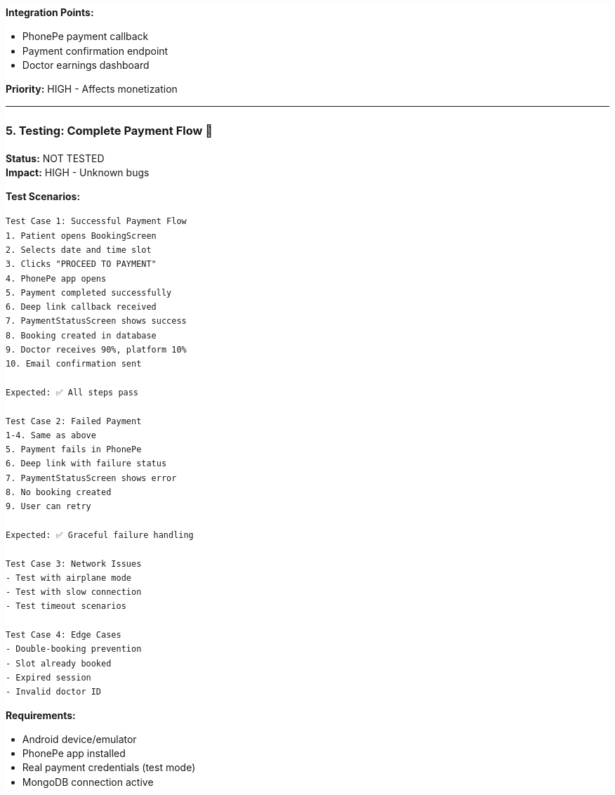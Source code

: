 **Integration Points:**
- PhonePe payment callback
- Payment confirmation endpoint
- Doctor earnings dashboard

**Priority:** HIGH - Affects monetization

---

### 5. Testing: Complete Payment Flow 🧪
**Status:** NOT TESTED  
**Impact:** HIGH - Unknown bugs  

**Test Scenarios:**
```
Test Case 1: Successful Payment Flow
1. Patient opens BookingScreen
2. Selects date and time slot
3. Clicks "PROCEED TO PAYMENT"
4. PhonePe app opens
5. Payment completed successfully
6. Deep link callback received
7. PaymentStatusScreen shows success
8. Booking created in database
9. Doctor receives 90%, platform 10%
10. Email confirmation sent

Expected: ✅ All steps pass

Test Case 2: Failed Payment
1-4. Same as above
5. Payment fails in PhonePe
6. Deep link with failure status
7. PaymentStatusScreen shows error
8. No booking created
9. User can retry

Expected: ✅ Graceful failure handling

Test Case 3: Network Issues
- Test with airplane mode
- Test with slow connection
- Test timeout scenarios

Test Case 4: Edge Cases
- Double-booking prevention
- Slot already booked
- Expired session
- Invalid doctor ID
```

**Requirements:**
- Android device/emulator
- PhonePe app installed
- Real payment credentials (test mode)
- MongoDB connection active
